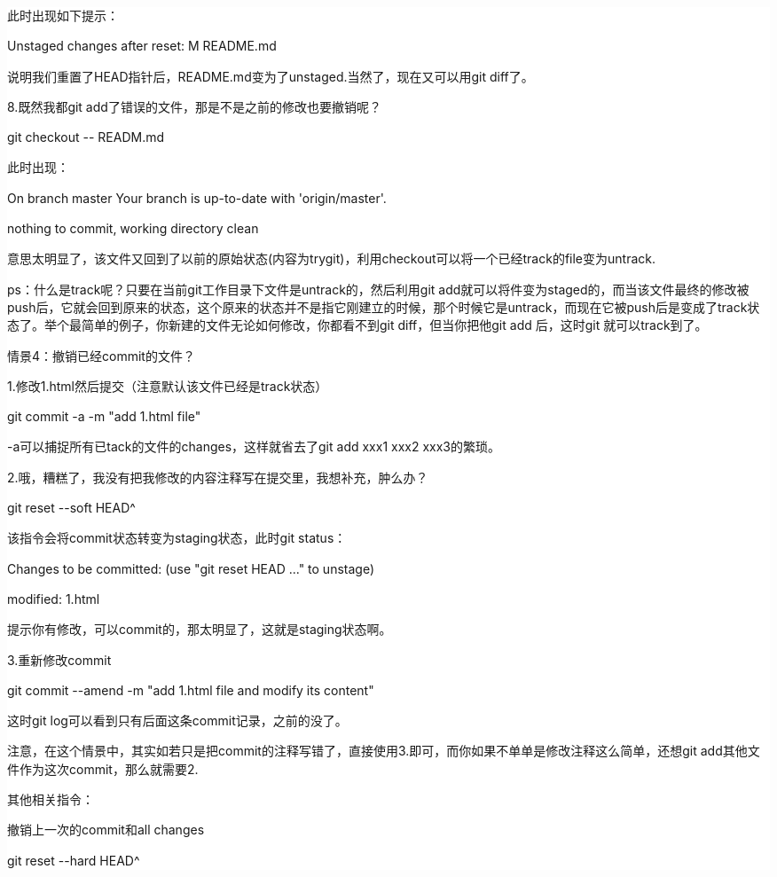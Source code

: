此时出现如下提示：

Unstaged changes after reset:
M README.md

说明我们重置了HEAD指针后，README.md变为了unstaged.当然了，现在又可以用git diff了。


8.既然我都git add了错误的文件，那是不是之前的修改也要撤销呢？

git checkout -- READM.md

此时出现：

On branch master
Your branch is up-to-date with 'origin/master'.


nothing to commit, working directory clean

意思太明显了，该文件又回到了以前的原始状态(内容为trygit)，利用checkout可以将一个已经track的file变为untrack.

ps：什么是track呢？只要在当前git工作目录下文件是untrack的，然后利用git add就可以将件变为staged的，而当该文件最终的修改被push后，它就会回到原来的状态，这个原来的状态并不是指它刚建立的时候，那个时候它是untrack，而现在它被push后是变成了track状态了。举个最简单的例子，你新建的文件无论如何修改，你都看不到git diff，但当你把他git add 后，这时git 就可以track到了。


情景4：撤销已经commit的文件？


1.修改1.html然后提交（注意默认该文件已经是track状态）

git commit -a -m "add 1.html file"

-a可以捕捉所有已tack的文件的changes，这样就省去了git add xxx1 xxx2 xxx3的繁琐。


2.哦，糟糕了，我没有把我修改的内容注释写在提交里，我想补充，肿么办？

git reset --soft HEAD^

该指令会将commit状态转变为staging状态，此时git status：

Changes to be committed:
  (use "git reset HEAD <file>..." to unstage)


modified:   1.html

提示你有修改，可以commit的，那太明显了，这就是staging状态啊。


3.重新修改commit

git commit --amend -m "add 1.html file and modify its content"

这时git log可以看到只有后面这条commit记录，之前的没了。

注意，在这个情景中，其实如若只是把commit的注释写错了，直接使用3.即可，而你如果不单单是修改注释这么简单，还想git add其他文件作为这次commit，那么就需要2.

其他相关指令：

撤销上一次的commit和all changes

git reset --hard HEAD^

